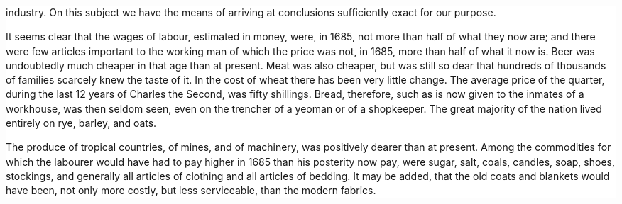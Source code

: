 industry. On this subject we have the means of arriving at conclusions sufficiently exact for our purpose.

It seems clear that the wages of labour, estimated in money, were, in 1685, not more than half of what they now are; and there were few articles important to the working man of which the price was not, in 1685, more than half of what it now is. Beer was undoubtedly much cheaper in that age than at present. Meat was also cheaper, but was still so dear that hundreds of thousands of families scarcely knew the taste of it. In the cost of wheat there has been very little change. The average price of the quarter, during the last 12 years of Charles the Second, was fifty shillings. Bread, therefore, such as is now given to the inmates of a workhouse, was then seldom seen, even on the trencher of a yeoman or of a shopkeeper. The great majority of the nation lived entirely on rye, barley, and oats.

The produce of tropical countries, of mines, and of machinery, was positively dearer than at present. Among the commodities for which the labourer would have had to pay higher in 1685 than his posterity now pay, were sugar, salt, coals, candles, soap, shoes, stockings, and generally all articles of clothing and all articles of bedding. It may be added, that the old coats and blankets would have been, not only more costly, but less serviceable, than the modern fabrics.
